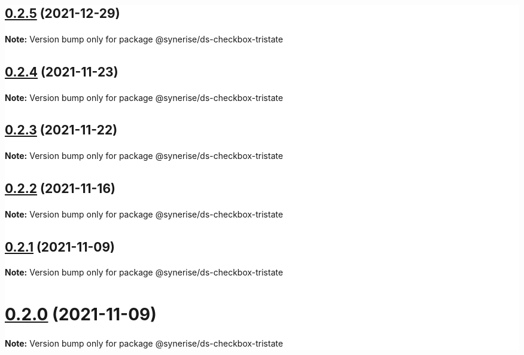 



## [0.2.5](https://github.com/Synerise/synerise-design/compare/@synerise/ds-checkbox-tristate@0.2.4...@synerise/ds-checkbox-tristate@0.2.5) (2021-12-29)

**Note:** Version bump only for package @synerise/ds-checkbox-tristate





## [0.2.4](https://github.com/Synerise/synerise-design/compare/@synerise/ds-checkbox-tristate@0.2.3...@synerise/ds-checkbox-tristate@0.2.4) (2021-11-23)

**Note:** Version bump only for package @synerise/ds-checkbox-tristate





## [0.2.3](https://github.com/Synerise/synerise-design/compare/@synerise/ds-checkbox-tristate@0.2.2...@synerise/ds-checkbox-tristate@0.2.3) (2021-11-22)

**Note:** Version bump only for package @synerise/ds-checkbox-tristate





## [0.2.2](https://github.com/Synerise/synerise-design/compare/@synerise/ds-checkbox-tristate@0.2.1...@synerise/ds-checkbox-tristate@0.2.2) (2021-11-16)

**Note:** Version bump only for package @synerise/ds-checkbox-tristate





## [0.2.1](https://github.com/Synerise/synerise-design/compare/@synerise/ds-checkbox-tristate@0.1.31...@synerise/ds-checkbox-tristate@0.2.1) (2021-11-09)

**Note:** Version bump only for package @synerise/ds-checkbox-tristate





# [0.2.0](https://github.com/Synerise/synerise-design/compare/@synerise/ds-checkbox-tristate@0.1.31...@synerise/ds-checkbox-tristate@0.2.0) (2021-11-09)

**Note:** Version bump only for package @synerise/ds-checkbox-tristate
